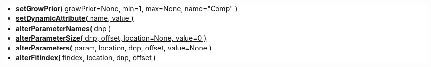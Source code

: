 
* [<strong>setGrowPrior(</strong> growPrior=None, min=1, max=None, name="Comp" ) ](./Dynamic.md#setGrowPrior)
* [<strong>setDynamicAttribute(</strong> name, value ) ](./Dynamic.md#setDynamicAttribute)
* [<strong>alterParameterNames(</strong> dnp ) ](./Dynamic.md#alterParameterNames)
* [<strong>alterParameterSize(</strong> dnp, offset, location=None, value=0 ) ](./Dynamic.md#alterParameterSize)
* [<strong>alterParameters(</strong> param, location, dnp, offset, value=None ) ](./Dynamic.md#alterParameters)
* [<strong>alterFitindex(</strong> findex, location, dnp, offset ) ](./Dynamic.md#alterFitindex)
